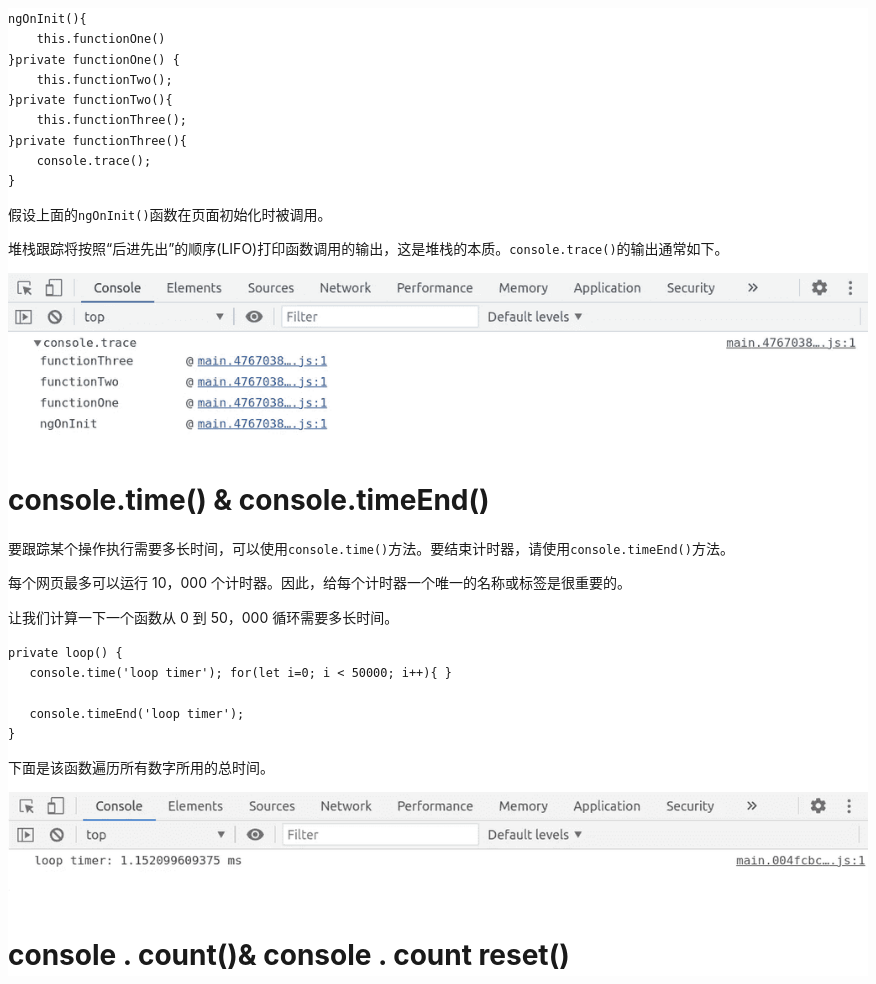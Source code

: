 ```
ngOnInit(){
    this.functionOne()
}private functionOne() {
    this.functionTwo();
}private functionTwo(){
    this.functionThree();
}private functionThree(){
    console.trace();
}
```

假设上面的`ngOnInit()`函数在页面初始化时被调用。

堆栈跟踪将按照“后进先出”的顺序(LIFO)打印函数调用的输出，这是堆栈的本质。`console.trace()`的输出通常如下。

![](img/a50633aedcb5087c6ab977c430aa6dcb.png)

# console.time() & console.timeEnd()

要跟踪某个操作执行需要多长时间，可以使用`console.time()`方法。要结束计时器，请使用`console.timeEnd()`方法。

每个网页最多可以运行 10，000 个计时器。因此，给每个计时器一个唯一的名称或标签是很重要的。

让我们计算一下一个函数从 0 到 50，000 循环需要多长时间。

```
private loop() {
   console.time('loop timer'); for(let i=0; i < 50000; i++){ }

   console.timeEnd('loop timer');
}
```

下面是该函数遍历所有数字所用的总时间。

![](img/d2837b47c58947a369097093c9ca99ac.png)

# console . count()& console . count reset()
